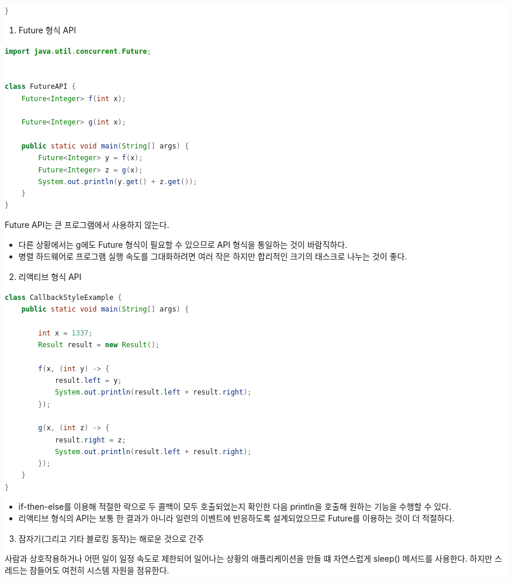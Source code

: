 ```java
}
```

1. Future 형식 API

```java
import java.util.concurrent.Future;


class FutureAPI {
    Future<Integer> f(int x);

    Future<Integer> g(int x);

    public static void main(String[] args) {
        Future<Integer> y = f(x);
        Future<Integer> z = g(x);
        System.out.println(y.get() + z.get());
    }
}
```

Future API는 큰 프로그램에서 사용하지 않는다.

- 다른 상황에서는 g에도 Future 형식이 필요할 수 있으므로 API 형식을 통일하는 것이 바람직하다.
- 병렬 하드웨어로 프로그램 실행 속도를 그대화하려면 여러 작은 하지만 합리적인 크기의 태스크로 나누는 것이 좋다.


2. 리액티브 형식 API

```java
class CallbackStyleExample {
    public static void main(String[] args) {

        int x = 1337;
        Result result = new Result();

        f(x, (int y) -> {
            result.left = y;
            System.out.println(result.left + result.right);
        });

        g(x, (int z) -> {
            result.right = z;
            System.out.println(result.left + result.right);
        });
    }
}
```

- if-then-else를 이용해 적절한 락으로 두 콜백이 모두 호출되었는지 확인한 다음 println을 호출해 원하는 기능을 수행할 수 있다.
- 리액티브 형식의 API는 보통 한 결과가 아니라 일련의 이벤트에 반응하도록 설계되었으므로 Future를 이용하는 것이 더 적절하다.

3. 잠자기(그리고 기타 블로킹 동작)는 해로운 것으로 간주

사람과 상호작용하거나 어떤 일이 일정 속도로 제한되어 일어나는 상황의 애플리케이션을 만들 떄 자연스럽게 sleep() 메서드를 사용한다. 하지만 스레드는 잠들어도 여전히 시스템 자원을 점유한다.
